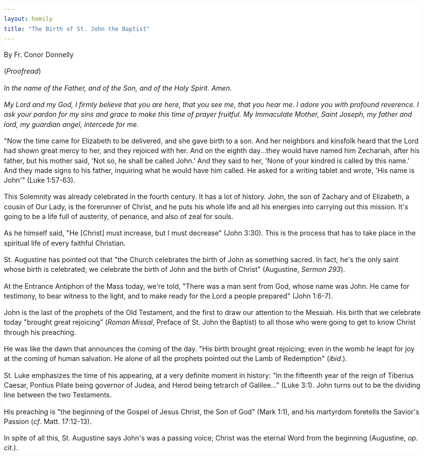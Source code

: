 ```yaml
---
layout: homily
title: "The Birth of St. John the Baptist"
---
```


By Fr. Conor Donnelly

(*Proofread*)

*In the name of the Father, and of the Son, and of the Holy Spirit. Amen.*

*My Lord and my God, I firmly believe that you are here, that you see me, that you hear me. I adore you with profound reverence. I ask your pardon for my sins and grace to make this time of prayer fruitful. My Immaculate Mother, Saint Joseph, my father and lord, my guardian angel, intercede for me.*

"Now the time came for Elizabeth to be delivered, and she gave birth to a son. And her neighbors and kinsfolk heard that the Lord had shown great mercy to her, and they rejoiced with her. And on the eighth day...they would have named him Zechariah, after his father, but his mother said, 'Not so, he shall be called John.' And they said to her, 'None of your kindred is called by this name.' And they made signs to his father, inquiring what he would have him called. He asked for a writing tablet and wrote, 'His name is John'" (Luke 1:57-63).

This Solemnity was already celebrated in the fourth century. It has a lot of history. John, the son of Zachary and of Elizabeth, a cousin of Our Lady, is the forerunner of Christ, and he puts his whole life and all his energies into carrying out this mission. It's going to be a life full of austerity, of penance, and also of zeal for souls.

As he himself said, "He \[Christ\] must increase, but I must decrease" (John 3:30). This is the process that has to take place in the spiritual life of every faithful Christian.

St. Augustine has pointed out that "the Church celebrates the birth of John as something sacred. In fact, he's the only saint whose birth is celebrated; we celebrate the birth of John and the birth of Christ" (Augustine, *Sermon 293*).

At the Entrance Antiphon of the Mass today, we're told, "There was a man sent from God, whose name was John. He came for testimony, to bear witness to the light, and to make ready for the Lord a people prepared" (John 1:6-7).

John is the last of the prophets of the Old Testament, and the first to draw our attention to the Messiah. His birth that we celebrate today "brought great rejoicing" (*Roman Missal*, Preface of St. John the Baptist) to all those who were going to get to know Christ through his preaching.

He was like the dawn that announces the coming of the day. "His birth brought great rejoicing; even in the womb he leapt for joy at the coming of human salvation. He alone of all the prophets pointed out the Lamb of Redemption" (*ibid*.).

St. Luke emphasizes the time of his appearing, at a very definite moment in history: "In the fifteenth year of the reign of Tiberius Caesar, Pontius Pilate being governor of Judea, and Herod being tetrarch of Galilee..." (Luke 3:1). John turns out to be the dividing line between the two Testaments.

His preaching is "the beginning of the Gospel of Jesus Christ, the Son of God" (Mark 1:1), and his martyrdom foretells the Savior's Passion (*cf*. Matt. 17:12-13).

In spite of all this, St. Augustine says John's was a passing voice; Christ was the eternal Word from the beginning (Augustine, *op. cit*.).
